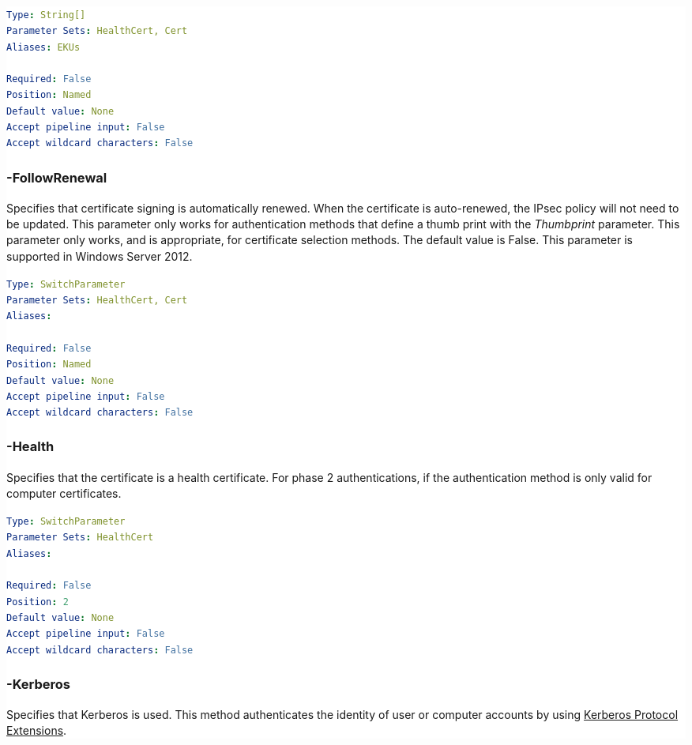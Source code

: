 ```yaml
Type: String[]
Parameter Sets: HealthCert, Cert
Aliases: EKUs

Required: False
Position: Named
Default value: None
Accept pipeline input: False
Accept wildcard characters: False
```

### -FollowRenewal
Specifies that certificate signing is automatically renewed.
When the certificate is auto-renewed, the IPsec policy will not need to be updated.
This parameter only works for authentication methods that define a thumb print with the *Thumbprint* parameter.
This parameter only works, and is appropriate, for certificate selection methods.
The default value is False. 
This parameter is supported in Windows Server 2012.

```yaml
Type: SwitchParameter
Parameter Sets: HealthCert, Cert
Aliases: 

Required: False
Position: Named
Default value: None
Accept pipeline input: False
Accept wildcard characters: False
```

### -Health
Specifies that the certificate is a health certificate.
For phase 2 authentications, if the authentication method is only valid for computer certificates.

```yaml
Type: SwitchParameter
Parameter Sets: HealthCert
Aliases: 

Required: False
Position: 2
Default value: None
Accept pipeline input: False
Accept wildcard characters: False
```

### -Kerberos
Specifies that Kerberos is used.
This method authenticates the identity of user or computer accounts by using [Kerberos Protocol Extensions](https://msdn.microsoft.com/library/cc233855.aspx).
